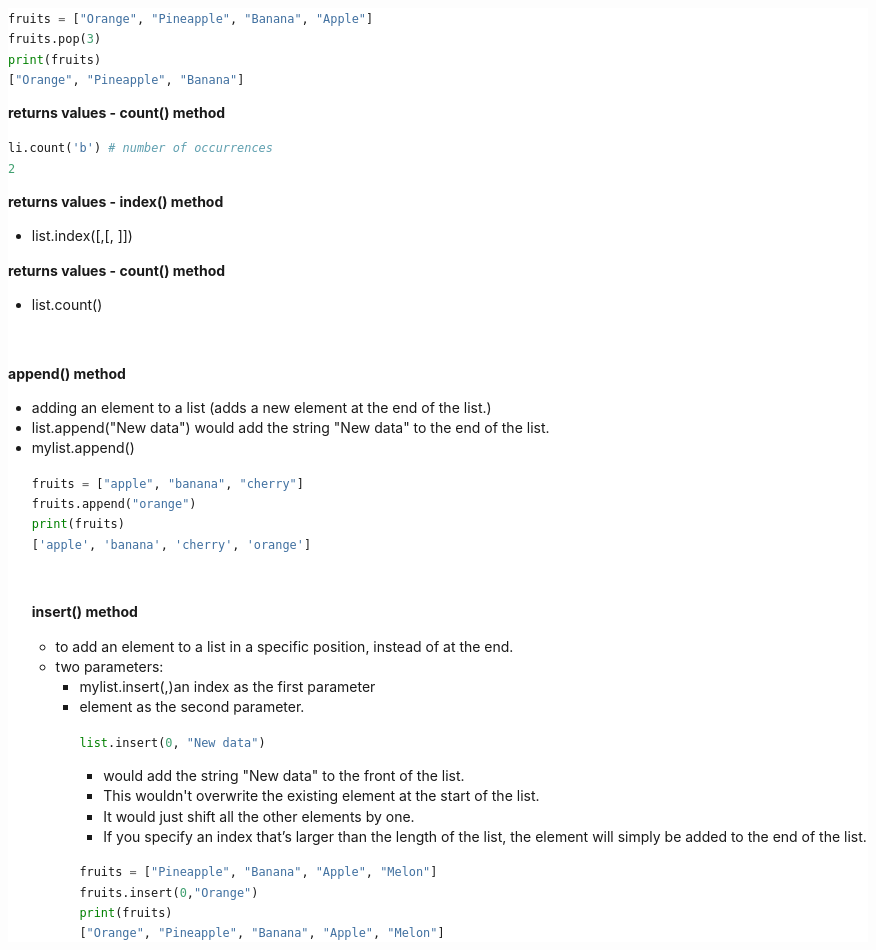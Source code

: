 ```python
fruits = ["Orange", "Pineapple", "Banana", "Apple"]
fruits.pop(3)
print(fruits)
["Orange", "Pineapple", "Banana"]
```

**returns values - count() method** 
```python 
li.count('b') # number of occurrences
2
```
**returns values - index() method** 
* list.index(<obj>[,<start>[, <end>]]) 
	
**returns values - count(<obj>) method** 
* list.count(<obj>) 

<br>
	

	
**append() method** 
- adding an element to a list (adds a new element at the end of the list.)
- list.append("New data") would add the string "New data" to the end of the list.
- mylist.append(<object>)

	
```python
fruits = ["apple", "banana", "cherry"]
fruits.append("orange")
print(fruits)
['apple', 'banana', 'cherry', 'orange']
```

	
<br>

**insert() method**
- to add an element to a list in a specific position, instead of at the end.
- two parameters: 
    - mylist.insert(<index>,<object>)an index as the first parameter 
    - element as the second parameter. 

```python
list.insert(0, "New data") 
```

- would add the string "New data" to the front of the list. 
- This wouldn't overwrite the existing element at the start of the list. 
- It would just shift all the other elements by one. 
- If you specify an index that’s larger than the length of the list, the element will simply be added to the end of the list.

```python
fruits = ["Pineapple", "Banana", "Apple", "Melon"]
fruits.insert(0,"Orange")
print(fruits)
["Orange", "Pineapple", "Banana", "Apple", "Melon"]
```
